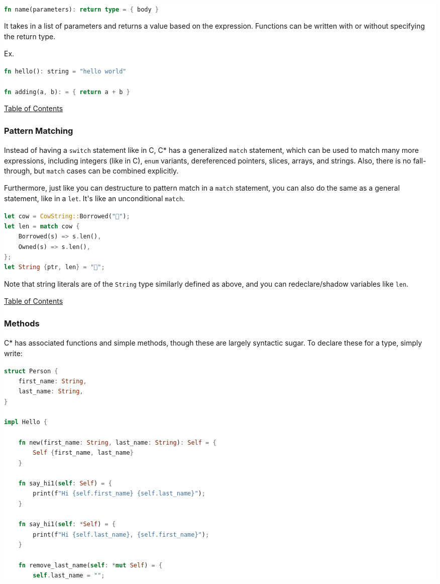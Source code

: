 ```rust
fn name(parameters): return type = { body }
```

It takes in a list of parameters and returns a value based on the expression. Functions can be written with or without specifying the return type.

Ex. 
```rust
fn hello(): string = "hello world"

fn adding(a, b): = { return a + b }
```

[Table of Contents](#table-of-contents)

### Pattern Matching
Instead of having a `switch` statement like in C, 
C* has a generalized `match` statement, which can be used to match 
many more expressions, including integers (like in C), `enum` variants, 
dereferenced pointers, slices, arrays, and strings. 
Also, there is no fall-through, but `match` cases can be combined explicitly.

Furthermore, just like you can destructure to 
pattern match in a `match` statement, you can also do the same 
as a general statement, like in a `let`.  It's like an unconditional `match`.

```rust
let cow = CowString::Borrowed("🐄");
let len = match cow {
    Borrowed(s) => s.len(),
    Owned(s) => s.len(),
};
let String {ptr, len} = "🐄";
```

Note that string literals are of the `String` type similarly defined as above,
and you can redeclare/shadow variables like `len`.

[Table of Contents](#table-of-contents)

### Methods
C* has associated functions and simple methods, 
though these are largely syntactic sugar. 
To declare these for a type, simply write:

```rust
struct Person {
    first_name: String,
    last_name: String,
}

impl Hello {

    fn new(first_name: String, last_name: String): Self = {
        Self {first_name, last_name}
    }
    
    fn say_hi1(self: Self) = {
        print(f"Hi {self.first_name} {self.last_name}");
    }
    
    fn say_hi1(self: *Self) = {
        print(f"Hi {self.last_name}, {self.first_name}");
    }
    
    fn remove_last_name(self: *mut Self) = {
        self.last_name = "";
```